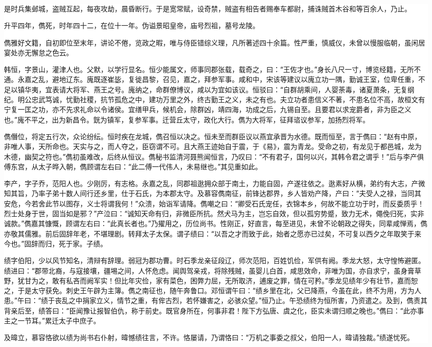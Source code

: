 是时兵集邺城，盗贼互起，每夜攻劫，晨昏断行。于是宽常赋，设奇禁，贼盗有相告者赐奉车都尉，捕诛贼首木谷和等百余人，乃止。

升平四年，儁死，时年四十二，在位十一年。伪谥景昭皇帝，庙号烈祖，墓号龙陵。

儁雅好文籍，自初即位至末年，讲论不倦，览政之暇，唯与侍臣错综义理，凡所著述四十余篇。性严重，慎威仪，未曾以慢服临朝，虽闲居宴处亦无懈怠之色云。

韩恒，字景山，灌津人也。父默，以学行显名。恒少能属文，师事同郡张载，载奇之，曰：“王佐才也。”身长八尺一寸，博览经籍，无所不通。永嘉之乱，避地辽东。廆既逐崔毖，复徙昌黎，召见，嘉之，拜参军事。咸和中，宋该等建议以廆立功一隅，勤诚王室，位卑任重，不足以镇华夷，宜表请大将军、燕王之号。廆纳之，命群僚博议，咸以为宜如该议。恒驳曰：“自群胡乘间，人婴荼毒，诸夏萧条，无复纲纪。明公忠武笃诚，忧勤社稷，抗节孤危之中，建功万里之外，终古勤王之义，未之有也。夫立功者患信义不著，不患名位不高，故桓文有宁复一匡之功，亦不先求礼命以令诸侯。宜缮甲兵，候机会，除群凶，靖四海，功成之后，九锡自至。且要君以求宠爵者，非为臣之义也。”廆不平之，出为新昌令。皝为镇军，复参军事。迁营丘太守，政化大行。儁为大将军，征拜谘议参军，加扬烈将军。

儁僭位，将定五行次，众论纷纭。恒时疾在龙城，儁召恒以决之。恒未至而群臣议以燕宜承晋为水德。既而恒至，言于儁曰：“赵有中原，非唯人事，天所命也。天实与之，而人夺之，臣窃谓不可。且大燕王迹始自于震，于《易》，震为青龙。受命之初，有龙见于都邑城，龙为木德，幽契之符也。”儁初虽难改，后终从恒议。儁秘书监清河聂熊闻恒言，乃叹曰：“不有君子，国何以兴，其韩令君之谓乎！”后与李产俱傅东宫，从太子晔入朝，儁顾谓左右曰：“此二傅一代伟人，未易继也。”其见重如此。

李产，字子乔，范阳人也。少刚厉，有志格。永嘉之乱，同郡祖逖拥众部于南土，力能自固，产遂往依之。逖素好从横，弟约有大志，产微知其旨，乃率子弟十数人间行还乡里，仕于石氏，为本郡太守。及慕容儁南征，前锋达郡界，乡人皆劝产降，产曰：“夫受人之禄，当同其安危，今若舍此节以图存，义士将谓我何！”众溃，始诣军请降。儁嘲之曰：“卿受石氏宠任，衣锦本乡，何故不能立功于时，而反委质乎！烈士处身于世，固当如是邪？”产泣曰：“诚知天命有归，非微臣所抗。然犬马为主，岂忘自效，但以孤穷势蹙，致力无术，僶俛归死，实非诚款。”儁嘉其慷慨，顾谓左右曰：“此真长者也。”乃擢用之，历位尚书。性刚正，好直言，每至进见，未曾不论朝政之得失，同辈咸惮焉，儁亦敬其儒雅。前后固辞年老，不堪理剧。转拜太子太保。谓子绩曰：“以吾之才而致于此，始者之愿亦已过矣，不可复以西夕之年取笑于来今也。”固辞而归，死于家。子绩。

绩字伯阳，少以风节知名，清辩有辞理。弱冠为郡功曹。时石季龙亲征段辽，师次范阳，百姓饥俭，军供有阙。季龙大怒，太守惶怖避匿。绩进曰：“郡带北裔，与寇接壤，疆埸之间，人怀危虑。闻舆驾亲戎，将除残贼，虽婴儿白首，咸思效命，非唯为国，亦自求宁，虽身膏草野，犹甘为之，敢有私吝而阙军实！但比年灾俭，家有菜色，困弊力屈，无所取济，逋废之罪，情在可矜。”季龙见绩年少有壮节，嘉而恕之，于是太守获免。刺史王午辟为主簿。儁之南征也，随午奔鲁口。邓恒谓午曰：“绩乡里在北，父已降燕，今虽在此，终不为用，方为人患。”午曰：“绩于丧乱之中捐家立义，情节之重，有侔古烈，若怀嫌害之，必骇众望。”恒乃止。午恐绩终为恒所害，乃资遣之。及到，儁责其背亲后至，绩答曰：“臣闻豫让报智伯仇，称于前史。既官身所在，何事非君！陛下方弘唐、虞之化，臣实未谓归顺之晚也。”儁曰：“此亦事主之一节耳。”累迁太子中庶子。

及暐立，慕容恪欲以绩为尚书右仆射，暐憾绩往言，不许。恪屡请，乃谓恪曰：“万机之事委之叔父，伯阳一人，暐请独裁。”绩遂忧死。
